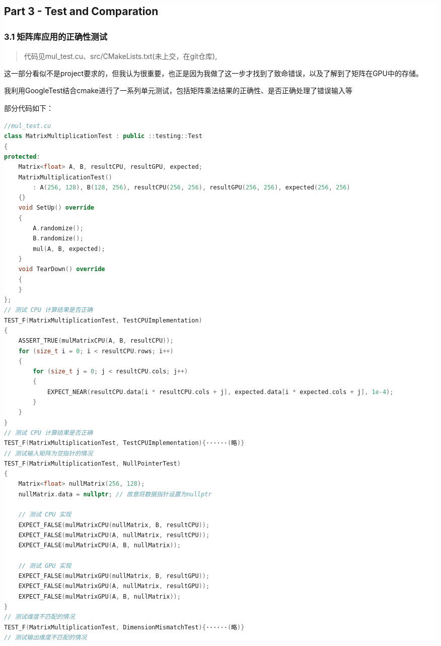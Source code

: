 ## Part 3 - Test and Comparation

### 3.1 矩阵库应用的正确性测试

> 代码见mul_test.cu、src/CMakeLists.txt(未上交，在git仓库),

这一部分看似不是project要求的，但我认为很重要，也正是因为我做了这一步才找到了致命错误，以及了解到了矩阵在GPU中的存储。

我利用GoogleTest结合cmake进行了一系列单元测试，包括矩阵乘法结果的正确性、是否正确处理了错误输入等

部分代码如下：

```c++
//mul_test.cu
class MatrixMultiplicationTest : public ::testing::Test
{
protected:
    Matrix<float> A, B, resultCPU, resultGPU, expected;
    MatrixMultiplicationTest()
        : A(256, 128), B(128, 256), resultCPU(256, 256), resultGPU(256, 256), expected(256, 256)
    {}
    void SetUp() override
    {
        A.randomize();
        B.randomize();
        mul(A, B, expected);
    }
    void TearDown() override
    {
    }
};
// 测试 CPU 计算结果是否正确
TEST_F(MatrixMultiplicationTest, TestCPUImplementation)
{
    ASSERT_TRUE(mulMatrixCPU(A, B, resultCPU));
    for (size_t i = 0; i < resultCPU.rows; i++)
    {
        for (size_t j = 0; j < resultCPU.cols; j++)
        {
            EXPECT_NEAR(resultCPU.data[i * resultCPU.cols + j], expected.data[i * expected.cols + j], 1e-4);
        }
    }
}
// 测试 CPU 计算结果是否正确
TEST_F(MatrixMultiplicationTest, TestCPUImplementation){······(略)}
// 测试输入矩阵为空指针的情况
TEST_F(MatrixMultiplicationTest, NullPointerTest)
{
    Matrix<float> nullMatrix(256, 128);
    nullMatrix.data = nullptr; // 故意将数据指针设置为nullptr

    // 测试 CPU 实现
    EXPECT_FALSE(mulMatrixCPU(nullMatrix, B, resultCPU));
    EXPECT_FALSE(mulMatrixCPU(A, nullMatrix, resultCPU));
    EXPECT_FALSE(mulMatrixCPU(A, B, nullMatrix));

    // 测试 GPU 实现
    EXPECT_FALSE(mulMatrixGPU(nullMatrix, B, resultGPU));
    EXPECT_FALSE(mulMatrixGPU(A, nullMatrix, resultGPU));
    EXPECT_FALSE(mulMatrixGPU(A, B, nullMatrix));
}
// 测试维度不匹配的情况
TEST_F(MatrixMultiplicationTest, DimensionMismatchTest){······(略)}
// 测试输出维度不匹配的情况
```